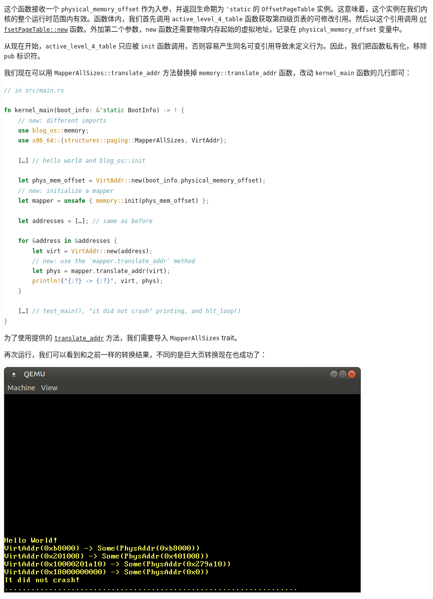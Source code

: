 ```rust
```

这个函数接收一个 `physical_memory_offset` 作为入参，并返回生命期为 `'static` 的 `OffsetPageTable` 实例。这意味着，这个实例在我们内核的整个运行时范围内有效。函数体内，我们首先调用 `active_level_4_table` 函数获取第四级页表的可修改引用。然后以这个引用调用 [`OffsetPageTable::new`] 函数。外加第二个参数，`new` 函数还需要物理内存起始的虚拟地址，记录在 `physical_memory_offset` 变量中。


从现在开始，`active_level_4_table` 只应被 `init` 函数调用，否则容易产生同名可变引用导致未定义行为。因此，我们把函数私有化，移除 `pub` 标识符。

我们现在可以用 `MapperAllSizes::translate_addr` 方法替换掉 `memory::translate_addr` 函数，改动 `kernel_main` 函数的几行即可：

```rust
// in src/main.rs

fn kernel_main(boot_info: &'static BootInfo) -> ! {
    // new: different imports
    use blog_os::memory;
    use x86_64::{structures::paging::MapperAllSizes, VirtAddr};

    […] // hello world and blog_os::init

    let phys_mem_offset = VirtAddr::new(boot_info.physical_memory_offset);
    // new: initialize a mapper
    let mapper = unsafe { memory::init(phys_mem_offset) };

    let addresses = […]; // same as before

    for &address in &addresses {
        let virt = VirtAddr::new(address);
        // new: use the `mapper.translate_addr` method
        let phys = mapper.translate_addr(virt);
        println!("{:?} -> {:?}", virt, phys);
    }

    […] // test_main(), "it did not crash" printing, and hlt_loop()
}
```

为了使用提供的 [`translate_addr`] 方法，我们需要导入 `MapperAllSizes` trait。

再次运行，我们可以看到和之前一样的转换结果，不同的是巨大页转换现在也成功了：

![0xb8000 -> 0xb8000, 0x201008 -> 0x401008, 0x10000201a10 -> 0x279a10, 0x18000000000 -> 0x0](./images/qemu-mapper-translate-addr.png)

[VGA Text Mode]: /2020/07/23/blog-os-03-vga-text-mode/#易失操作
[RFC#2585]: https://github.com/rust-lang/rfcs/pull/2585
[allocate memory]: https://doc.rust-lang.org/alloc/boxed/struct.Box.html
[cargo features]: https://doc.rust-lang.org/cargo/reference/features.html#the-features-section
[collection types]: https://doc.rust-lang.org/alloc/collections/index.html
[end of the previous post]: /2020/07/19/blog-os-08-intro-to-paging/#访问页表
[generic]: https://doc.rust-lang.org/book/ch10-00-generics.html
[github blog-os]: https://github.com/phil-opp/blog_os
[huge pages]: https://en.wikipedia.org/wiki/Page_%28computer_memory%29#Multiple_page_sizes
[impl-trait-arg]: https://doc.rust-lang.org/book/ch10-02-traits.html#traits-as-parameters
[memory-mapping a file]: https://en.wikipedia.org/wiki/Memory-mapped_file
[must_use]: https://doc.rust-lang.org/std/result/#results-must-be-used
[octal]: https://en.wikipedia.org/wiki/Octal
[intro-to-paging]: /2020/07/19/blog-os-08-intro-to-paging/
[paging-on-x86-64]: /2020/07/19/blog-os-08-intro-to-paging/#x86-64-架构的分页
[range syntax]: https://doc.rust-lang.org/core/ops/struct.Range.html
[segmentation]: /2020/07/19/blog-os-08-intro-to-paging/#碎片化
[semver-incompatible]: https://doc.rust-lang.org/stable/cargo/reference/specifying-dependencies.html#caret-requirements
[valine]: #valine
[09-paging-implementation]: https://github.com/sammyne/blog-os-cn/tree/master/09-paging-implementation
[`BootInfo`]: https://docs.rs/bootloader/0.9.3/bootloader/bootinfo/struct.BootInfo.html
[`FrameAllocator`]: https://docs.rs/x86_64/0.12.1/x86_64/structures/paging/trait.FrameAllocator.html
[`Iterator`]: https://doc.rust-lang.org/core/iter/trait.Iterator.html
[`Iterator::nth`]: https://doc.rust-lang.org/core/iter/trait.Iterator.html#method.nth
[`MapperAllSizes`]: https://docs.rs/x86_64/0.12.1/x86_64/structures/paging/mapper/trait.MapperAllSizes.html
[`MappedPageTable`]: https://docs.rs/x86_64/0.12.1/x86_64/structures/paging/mapper/struct.MappedPageTable.html
[`Mapper`]: https://docs.rs/x86_64/0.12.1/x86_64/structures/paging/trait.Mapper.html
[`MapperFlush`]: https://docs.rs/x86_64/0.12.1/x86_64/structures/paging/mapper/struct.MapperFlush.html
[`MemoryRegion`]: https://docs.rs/bootloader/0.6.4/bootloader/bootinfo/struct.MemoryRegion.html
[`OffsetPageTable`]: https://docs.rs/x86_64/0.12.1/x86_64/structures/paging/mapper/struct.OffsetPageTable.html
[`OffsetPageTable::new`]: https://docs.rs/x86_64/0.12.1/x86_64/structures/paging/mapper/struct.OffsetPageTable.html#method.new
[`PageSize`]: https://docs.rs/x86_64/0.12.1/x86_64/structures/paging/page/trait.PageSize.html
[`PageTableEntry::frame`]: https://docs.rs/x86_64/0.12.1/x86_64/structures/paging/page_table/struct.PageTableEntry.html#method.frame
[`RecursivePageTable`]: https://docs.rs/x86_64/0.12.1/x86_64/structures/paging/mapper/struct.RecursivePageTable.html
[`Result`]: https://doc.rust-lang.org/core/result/enum.Result.html
[`VirtAddr`]: https://docs.rs/x86_64/0.12.1/x86_64/addr/struct.VirtAddr.html
[`enumerate`]: https://doc.rust-lang.org/core/iter/trait.Iterator.html#method.enumerate
[`entry_point`]: https://docs.rs/bootloader/0.6.4/bootloader/macro.entry_point.html
[`expect`]: https://doc.rust-lang.org/core/result/enum.Result.html#method.expect
[`filter`]: https://doc.rust-lang.org/core/iter/trait.Iterator.html#method.filter
[`flat_map`]: https://doc.rust-lang.org/core/iter/trait.Iterator.html#method.flat_map
[`flush`]: https://docs.rs/x86_64/0.12.1/x86_64/structures/paging/mapper/struct.MapperFlush.html#method.flush
[`impl Trait`]: https://doc.rust-lang.org/book/ch10-02-traits.html#returning-types-that-implement-traits
[`map`]: https://doc.rust-lang.org/core/iter/trait.Iterator.html#method.map
[`map_to`]: https://docs.rs/x86_64/0.12.1/x86_64/structures/paging/trait.Mapper.html#tymethod.map_to
[`next`]: https://doc.rust-lang.org/core/iter/trait.Iterator.html#tymethod.next
[`step_by`]: https://doc.rust-lang.org/core/iter/trait.Iterator.html#method.step_by
[`translate`]: https://docs.rs/x86_64/0.12.1/x86_64/structures/paging/mapper/trait.MapperAllSizes.html#tymethod.translate
[`translate_addr`]: https://docs.rs/x86_64/0.12.1/x86_64/structures/paging/mapper/trait.MapperAllSizes.html#method.translate_addr
[`translate_page`]: https://docs.rs/x86_64/0.12.1/x86_64/structures/paging/mapper/trait.Mapper.html#tymethod.translate_page
[`write_volatile`]: https://doc.rust-lang.org/std/primitive.pointer.html#method.write_volatile
[_named existential types_]: https://github.com/rust-lang/rfcs/pull/2071
[_Page Table Format_]: /2020/07/19/blog-os-08-intro-to-paging/#页表格式
[_Remap The Kernel_]: https://os.phil-opp.com/remap-the-kernel/#overview